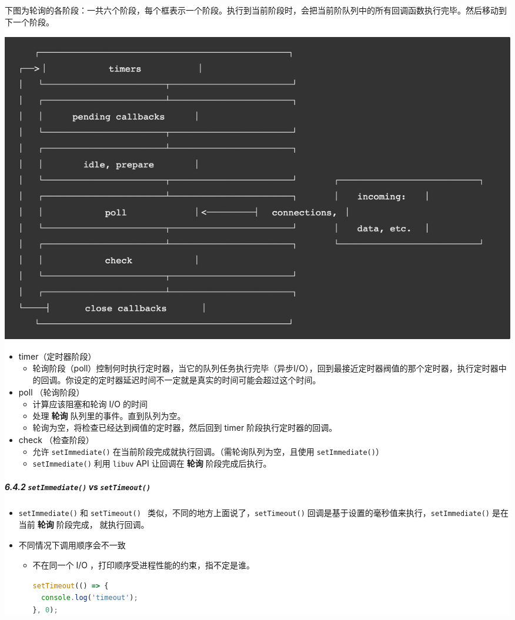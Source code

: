 下图为轮询的各阶段：一共六个阶段，每个框表示一个阶段。执行到当前阶段时，会把当前阶队列中的所有回调函数执行完毕。然后移动到下一个阶段。

![事件轮询阶段](./img/node_event_loop.jpg)

+ timer（定时器阶段）
  + 轮询阶段（poll）控制何时执行定时器，当它的队列任务执行完毕（异步I/O），回到最接近定时器阀值的那个定时器，执行定时器中的回调。你设定的定时器延迟时间不一定就是真实的时间可能会超过这个时间。
+ poll （轮询阶段）
  + 计算应该阻塞和轮询 I/O 的时间
  + 处理 **轮询** 队列里的事件。直到队列为空。
  + 轮询为空，将检查已经达到阀值的定时器，然后回到 timer 阶段执行定时器的回调。
+ check （检查阶段）
  + 允许 `setImmediate()` 在当前阶段完成就执行回调。（需轮询队列为空，且使用 `setImmediate()`）
  + `setImmediate()` 利用 `libuv` API 让回调在 **轮询** 阶段完成后执行。

##### 6.4.2 `setImmediate()` vs `setTimeout()`

+ `setImmediate()` 和 `setTimeout() ` 类似，不同的地方上面说了，`setTimeout()` 回调是基于设置的毫秒值来执行，`setImmediate()` 是在当前 **轮询** 阶段完成， 就执行回调。

+ 不同情况下调用顺序会不一致

  + 不在同一个 I/O ，打印顺序受进程性能的约束，指不定是谁。

    ```js
    setTimeout(() => {
      console.log('timeout');
    }, 0);
    